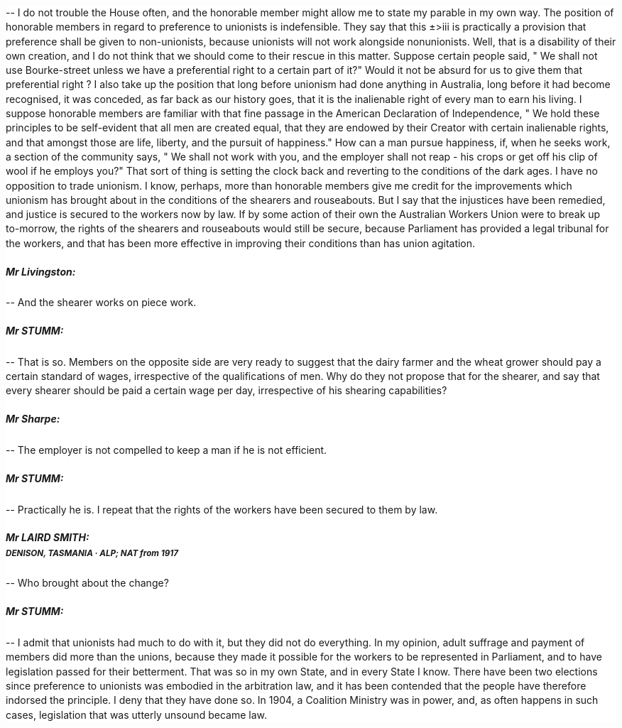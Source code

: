 -- I do not trouble the House often, and the honorable member might allow me to state my parable in my own way. The position of honorable members in regard to preference to unionists is indefensible. They say that this ±&gt;iii is practically a provision that preference shall be given to non-unionists, because unionists will not work alongside nonunionists. Well, that is a disability of their own creation, and I do not think that we should come to their rescue in this matter. Suppose certain people said, " We shall not use Bourke-street unless we have a preferential right to a certain part of it?" Would it not be absurd for us to give them that preferential right ? I also take up the position that long before unionism had done anything in Australia, long before it had become recognised, it was conceded, as far back as our history goes, that it is the inalienable right of every man to earn his living. I suppose honorable members are familiar with that fine passage in the American Declaration of Independence, " We hold these principles to be self-evident that all men are created equal, that they are endowed by their Creator with certain inalienable rights, and that amongst those are life, liberty, and the pursuit of happiness." How can a man pursue happiness, if, when he seeks work, a section of the community says, " We shall not work with you, and the employer shall not reap - his crops or get off his clip of wool if he employs you?" That sort of thing is setting the clock back and reverting to the conditions of the dark ages. I have no opposition to trade unionism. I know, perhaps, more than honorable members give me credit for the improvements which unionism has brought about in the conditions of the shearers and  rouseabouts.  But I say that the injustices have been remedied, and justice is secured to the workers now by law. If by some action of their own the Australian Workers Union were to break up to-morrow, the rights of the shearers and rouseabouts would still be secure, because Parliament has provided a legal tribunal for the workers, and that has been more effective in improving their conditions than has union agitation. 

##### Mr Livingston:

-- And the shearer works on piece work. 

##### Mr STUMM:

-- That is so. Members on the opposite side are very ready to suggest that the dairy farmer and the wheat grower should pay a certain standard of wages, irrespective of the qualifications of men. Why do they not propose that for the shearer, and say that every shearer should be paid a certain wage per day, irrespective of his shearing capabilities? 

##### Mr Sharpe:

-- The employer is not compelled to keep a man if he is not efficient. 

##### Mr STUMM:

-- Practically he is. I repeat that the rights of the workers have been secured to them by law. 

##### Mr LAIRD SMITH:<br><small class="text-muted">DENISON, TASMANIA &middot; ALP; NAT from 1917</small>

-- Who brought about the change? 

##### Mr STUMM:

-- I admit that unionists had much to do with it, but they did not do everything. In my opinion, adult suffrage and payment of members did more than the unions, because they made it possible for the workers to be represented in Parliament, and to have legislation passed for their betterment. That was so in my own State, and in every State I know. There have been two elections since preference to unionists was embodied in the arbitration law, and it has been contended that the people have therefore indorsed the principle. I deny that they have done so. In 1904, a Coalition Ministry was in power, and, as often happens in such cases, legislation that was utterly unsound became law. 
